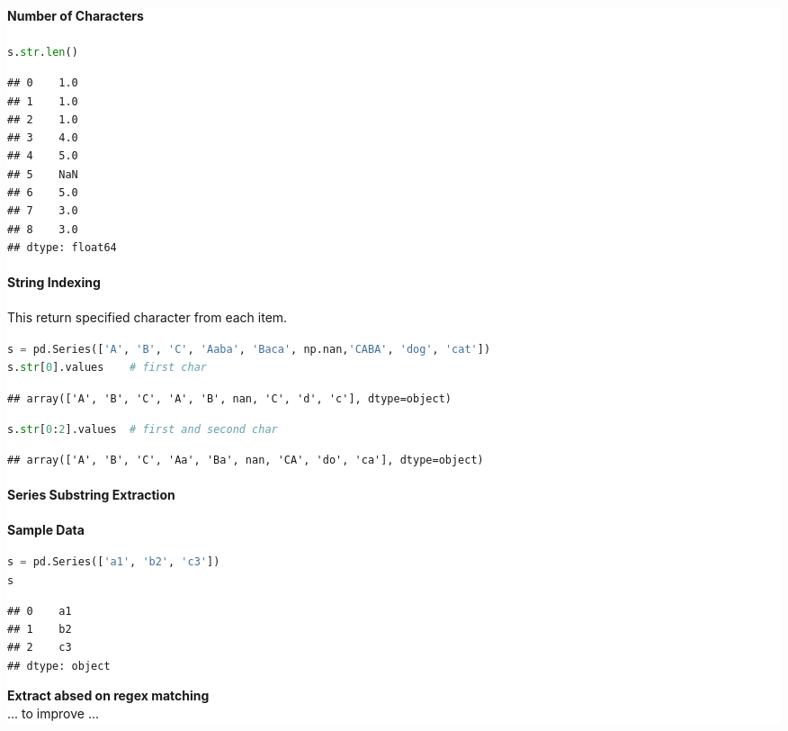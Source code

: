 #### Number of Characters


```python
s.str.len()
```

```
## 0    1.0
## 1    1.0
## 2    1.0
## 3    4.0
## 4    5.0
## 5    NaN
## 6    5.0
## 7    3.0
## 8    3.0
## dtype: float64
```

#### String Indexing

This return specified character from each item.


```python
s = pd.Series(['A', 'B', 'C', 'Aaba', 'Baca', np.nan,'CABA', 'dog', 'cat'])
s.str[0].values    # first char
```

```
## array(['A', 'B', 'C', 'A', 'B', nan, 'C', 'd', 'c'], dtype=object)
```

```python
s.str[0:2].values  # first and second char
```

```
## array(['A', 'B', 'C', 'Aa', 'Ba', nan, 'CA', 'do', 'ca'], dtype=object)
```

#### Series Substring Extraction

**Sample Data**


```python
s = pd.Series(['a1', 'b2', 'c3'])
s
```

```
## 0    a1
## 1    b2
## 2    c3
## dtype: object
```


**Extract absed on regex matching**  
... to improve ...
